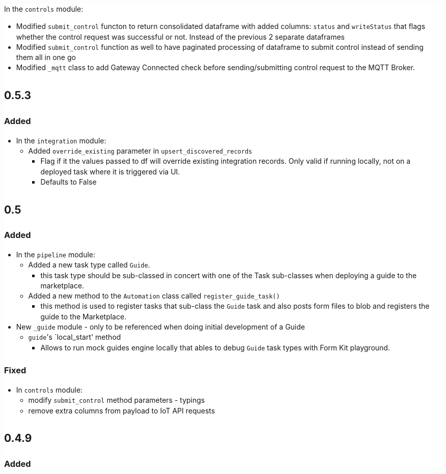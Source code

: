 In the `controls` module:

- Modified `submit_control` functon to return consolidated dataframe with added columns: `status` and `writeStatus`
  that flags whether the control request was successful or not. Instead of the previous 2 separate dataframes
- Modified `submit_control` function as well to have paginated processing of dataframe to submit control instead of
  sending them all in one go
- Modified `_mqtt` class to add Gateway Connected check before sending/submitting control request to the MQTT Broker.

## 0.5.3

### Added

- In the `integration` module:
  - Added `override_existing` parameter in `upsert_discovered_records`
    - Flag if it the values passed to df will override existing integration records. Only valid if running locally,
      not on a deployed task where it is triggered via UI.
    - Defaults to False

## 0.5

### Added

- In the `pipeline` module:
  - Added a new task type called `Guide`.
    - this task type should be sub-classed in concert with one of the Task sub-classes when deploying a guide to the
      marketplace.
  - Added a new method to the `Automation` class called `register_guide_task()`
    - this method is used to register tasks that sub-class the `Guide` task and also posts form files to blob and
      registers the guide to the Marketplace.
- New `_guide` module - only to be referenced when doing initial development of a Guide
  - `guide`'s `local_start' method
    - Allows to run mock guides engine locally that ables to debug `Guide` task types with Form Kit playground.

### Fixed

- In `controls` module:
  - modify `submit_control` method parameters - typings
  - remove extra columns from payload to IoT API requests

## 0.4.9

### Added
